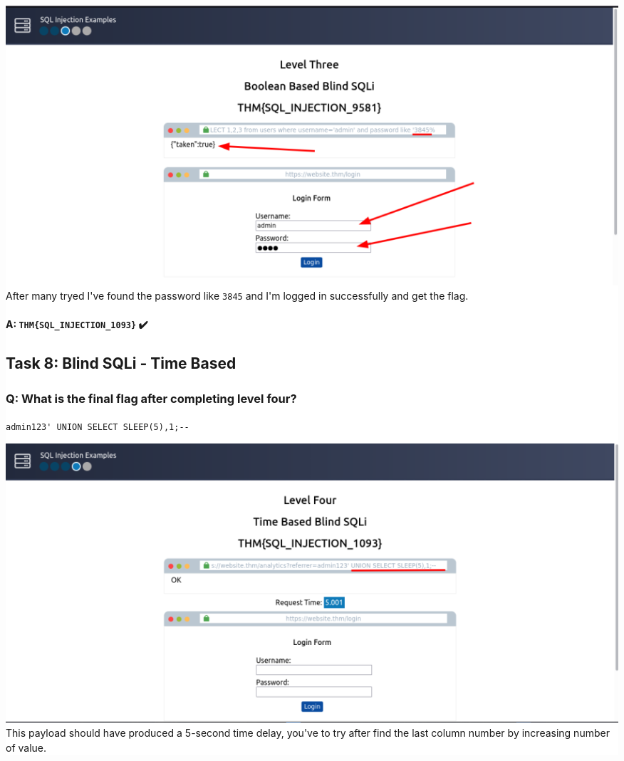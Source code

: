 ![password found](images/27-password-also-found.png)<br/>
After many tryed I've found the password like `3845` and I'm logged in successfully and get the flag.<br/>
#### A: `THM{SQL_INJECTION_1093}` :heavy_check_mark:<br/>


## Task 8: Blind SQLi - Time Based
### Q: What is the final flag after completing level four?

    admin123' UNION SELECT SLEEP(5),1;--
![sleep time](images/28-sleep-time.png)<br/>
This payload should have produced a 5-second time delay, you've to try after find the last column number by increasing number of value.<br/>
